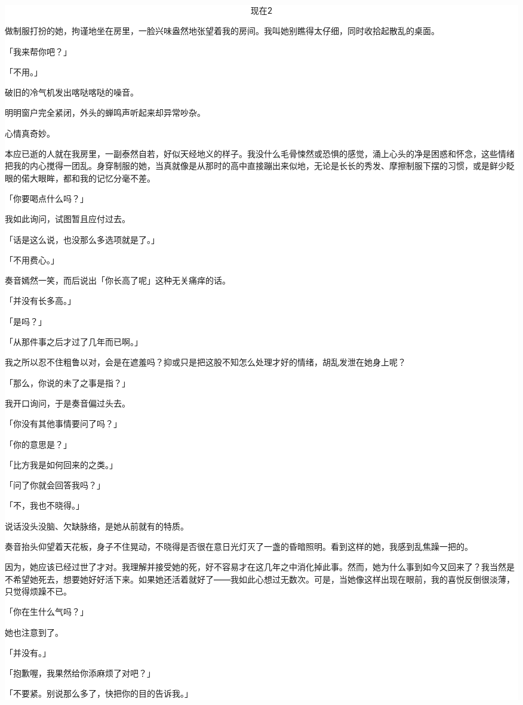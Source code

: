 <p align="center">现在2</p>

做制服打扮的她，拘谨地坐在房里，一脸兴味盎然地张望着我的房间。我叫她别瞧得太仔细，同时收拾起散乱的桌面。

「我来帮你吧？」

「不用。」

破旧的冷气机发出喀哒喀哒的噪音。

明明窗户完全紧闭，外头的蝉鸣声听起来却异常吵杂。

心情真奇妙。

本应已逝的人就在我房里，一副泰然自若，好似天经地义的样子。我没什么毛骨悚然或恐惧的感觉，涌上心头的净是困惑和怀念，这些情绪把我的内心搅得一团乱。身穿制服的她，当真就像是从那时的高中直接蹦出来似地，无论是长长的秀发、摩擦制服下摆的习惯，或是鲜少眨眼的偌大眼眸，都和我的记忆分毫不差。

「你要喝点什么吗？」

我如此询问，试图暂且应付过去。

「话是这么说，也没那么多选项就是了。」

「不用费心。」

奏音嫣然一笑，而后说出「你长高了呢」这种无关痛痒的话。

「并没有长多高。」

「是吗？」

「从那件事之后才过了几年而已啊。」

我之所以忍不住粗鲁以对，会是在遮羞吗？抑或只是把这股不知怎么处理才好的情绪，胡乱发泄在她身上呢？

「那么，你说的未了之事是指？」

我开口询问，于是奏音偏过头去。

「你没有其他事情要问了吗？」

「你的意思是？」

「比方我是如何回来的之类。」

「问了你就会回答我吗？」

「不，我也不晓得。」

说话没头没脑、欠缺脉络，是她从前就有的特质。

奏音抬头仰望着天花板，身子不住晃动，不晓得是否很在意日光灯灭了一盏的昏暗照明。看到这样的她，我感到乱焦躁一把的。

因为，她应该已经过世了才对。我理解并接受她的死，好不容易才在这几年之中消化掉此事。然而，她为什么事到如今又回来了？我当然是不希望她死去，想要她好好活下来。如果她还活着就好了——我如此心想过无数次。可是，当她像这样出现在眼前，我的喜悦反倒很淡薄，只觉得烦躁不已。

「你在生什么气吗？」

她也注意到了。

「并没有。」

「抱歉喔，我果然给你添麻烦了对吧？」

「不要紧。别说那么多了，快把你的目的告诉我。」
